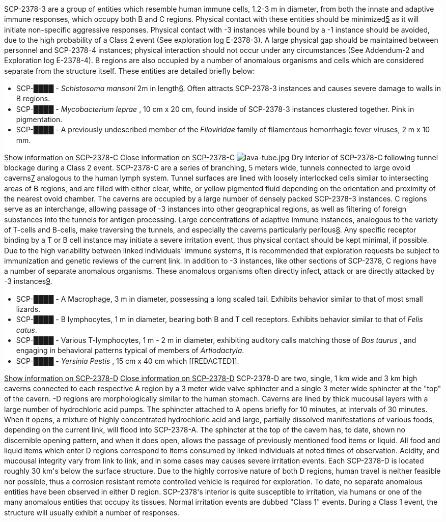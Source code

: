 SCP-2378-3 are a group of entities which resemble human immune cells, 1.2-3 m in diameter, from both the innate and adaptive immune responses, which occupy both B and C regions. Physical contact with these entities should be minimized[5](javascript:;) as it will initiate non-specific aggressive responses. Physical contact with -3 instances while bound by a -1 instance should be avoided, due to the high probability of a Class 2 event (See exploration log E-2378-3). A large physical gap should be maintained between personnel and SCP-2378-4 instances; physical interaction should not occur under any circumstances (See Addendum-2 and Exploration log E-2378-4).
B regions are also occupied by a number of anomalous organisms and cells which are considered separate from the structure itself. These entities are detailed briefly below:
  * SCP-████ - _Schistosoma mansoni_ 2m in length[6](javascript:;). Often attracts SCP-2378-3 instances and causes severe damage to walls in B regions.
  * SCP-████ - _Mycobacterium leprae_ , 10 cm x 20 cm, found inside of SCP-2378-3 instances clustered together. Pink in pigmentation.
  * SCP-████ - A previously undescribed member of the _Filoviridae_ family of filamentous hemorrhagic fever viruses, 2 m x 10 mm.

[Show information on SCP-2378-C](javascript:;)
[Close information on SCP-2378-C](javascript:;)
![lava-tube.jpg](https://scp-wiki.wdfiles.com/local--files/scp-2378/lava-tube.jpg)
Dry interior of SCP-2378-C following tunnel blockage during a Class 2 event.
SCP-2378-C are a series of branching, 5 meters wide, tunnels connected to large ovoid caverns[7](javascript:;) analogous to the human lymph system. Tunnel surfaces are lined with loosely interlocked cells similar to intersecting areas of B regions, and are filled with either clear, white, or yellow pigmented fluid depending on the orientation and proximity of the nearest ovoid chamber. The caverns are occupied by a large number of densely packed SCP-2378-3 instances.
C regions serve as an interchange, allowing passage of -3 instances into other geographical regions, as well as filtering of foreign substances into the tunnels for antigen processing. Large concentrations of adaptive immune instances, analogous to the variety of T-cells and B-cells, make traversing the tunnels, and especially the caverns particularly perilous[8](javascript:;). Any specific receptor binding by a T or B cell instance may initiate a severe irritation event, thus physical contact should be kept minimal, if possible. Due to the high variability between linked individuals' immune systems, it is recommended that exploration requests be subject to immunization and genetic reviews of the current link.
In addition to -3 instances, like other sections of SCP-2378, C regions have a number of separate anomalous organisms. These anomalous organisms often directly infect, attack or are directly attacked by -3 instances[9](javascript:;).
  * SCP-████ - A Macrophage, 3 m in diameter, possessing a long scaled tail. Exhibits behavior similar to that of most small lizards.
  * SCP-████ - B lymphocytes, 1 m in diameter, bearing both B and T cell receptors. Exhibits behavior similar to that of _Felis catus_.
  * SCP-████ - Various T-lymphocytes, 1 m - 2 m in diameter, exhibiting auditory calls matching those of _Bos taurus_ , and engaging in behavioral patterns typical of members of _Artiodactyla_.
  * SCP-████ - _Yersinia Pestis_ , 15 cm x 40 cm which [[REDACTED]].

[Show information on SCP-2378-D](javascript:;)
[Close information on SCP-2378-D](javascript:;)
SCP-2378-D are two, single, 1 km wide and 3 km high caverns connected to each respective A region by a 3 meter wide valve sphincter and a single 3 meter wide sphincter at the "top" of the cavern. -D regions are morphologically similar to the human stomach. Caverns are lined by thick mucousal layers with a large number of hydrochloric acid pumps. The sphincter attached to A opens briefly for 10 minutes, at intervals of 30 minutes. When it opens, a mixture of highly concentrated hydrochloric acid and large, partially dissolved manifestations of various foods, depending on the current link, will flood into SCP-2378-A. The sphincter at the top of the cavern has, to date, shown no discernible opening pattern, and when it does open, allows the passage of previously mentioned food items or liquid. All food and liquid items which enter D regions correspond to items consumed by linked individuals at noted times of observation. Acidity, and mucousal integrity vary from link to link, and in some cases may causes severe irritation events.
Each SCP-2378-D is located roughly 30 km's below the surface structure. Due to the highly corrosive nature of both D regions, human travel is neither feasible nor possible, thus a corrosion resistant remote controlled vehicle is required for exploration. To date, no separate anomalous entities have been observed in either D region.
SCP-2378's interior is quite susceptible to irritation, via humans or one of the many anomalous entities that occupy its tissues. Normal irritation events are dubbed "Class 1" events. During a Class 1 event, the structure will usually exhibit a number of responses.